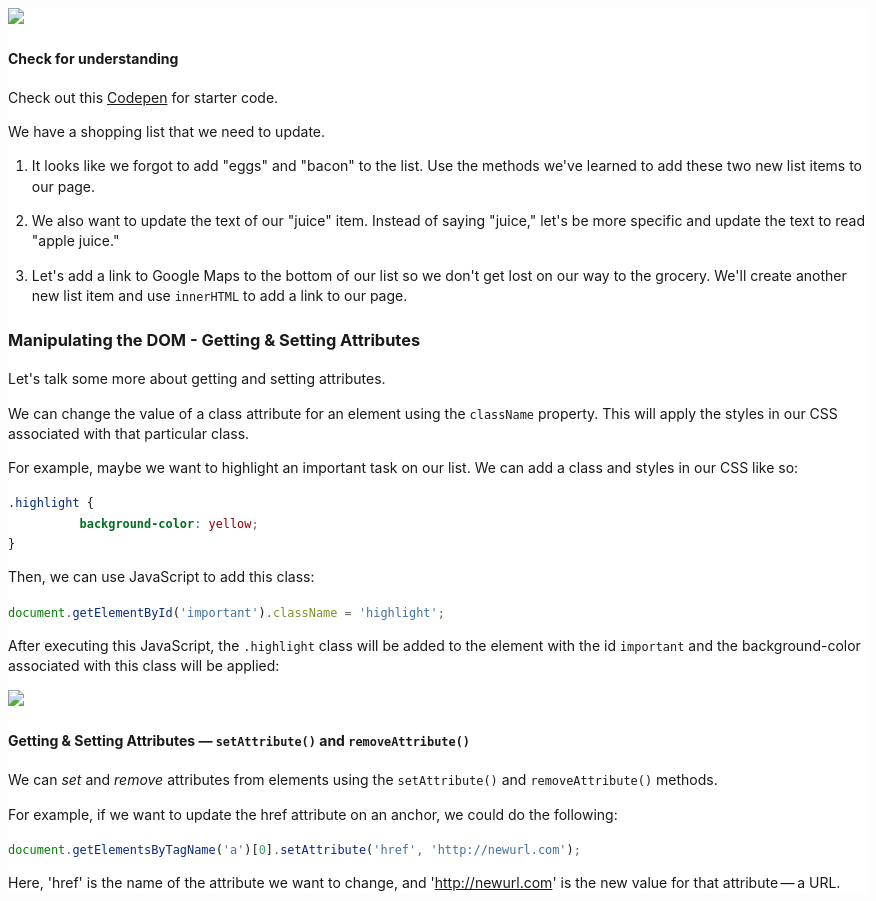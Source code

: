 ![](http://circuits-assets.generalassemb.ly/prod/asset/4614/Slide-69.png)


#### Check for understanding
Check out this [Codepen](http://codepen.io/newyork-anthonyng/pen/ObjpwW) for starter code.

We have a shopping list that we need to update.

1. It looks like we forgot to add "eggs" and "bacon" to the list. Use the methods we've learned to add these two new list items to our page.

2. We also want to update the text of our "juice" item. Instead of saying "juice," let's be more specific and update the text to read "apple juice."

3. Let's add a link to Google Maps to the bottom of our list so we don't get lost on our way to the grocery. We'll create another new list item and use `innerHTML` to add a link to our page.


### Manipulating the DOM - Getting & Setting Attributes
Let's talk some more about getting and setting attributes.

We can change the value of a class attribute for an element using the `className` property. This will apply the styles in our CSS associated with that particular class.

For example, maybe we want to highlight an important task on our list. We can add a class and styles in our CSS like so:

```css
.highlight {
          background-color: yellow;
}
```

Then, we can use JavaScript to add this class:

```js
document.getElementById('important').className = 'highlight';
```


After executing this JavaScript, the `.highlight` class will be added to the element with the id `important` and the background-color associated with this class will be applied:

![](http://circuits-assets.generalassemb.ly/prod/asset/4615/Slide-73-Things-To-Do.svg)

#### Getting & Setting Attributes &mdash; `setAttribute()` and `removeAttribute()`

We can _set_ and _remove_ attributes from elements using the `setAttribute()` and `removeAttribute()` methods.

For example, if we want to update the href attribute on an anchor, we could do the following:

```js
document.getElementsByTagName('a')[0].setAttribute('href', 'http://newurl.com');
```

Here, 'href' is the name of the attribute we want to change, and 'http://newurl.com' is the new value for that attribute — a URL.
